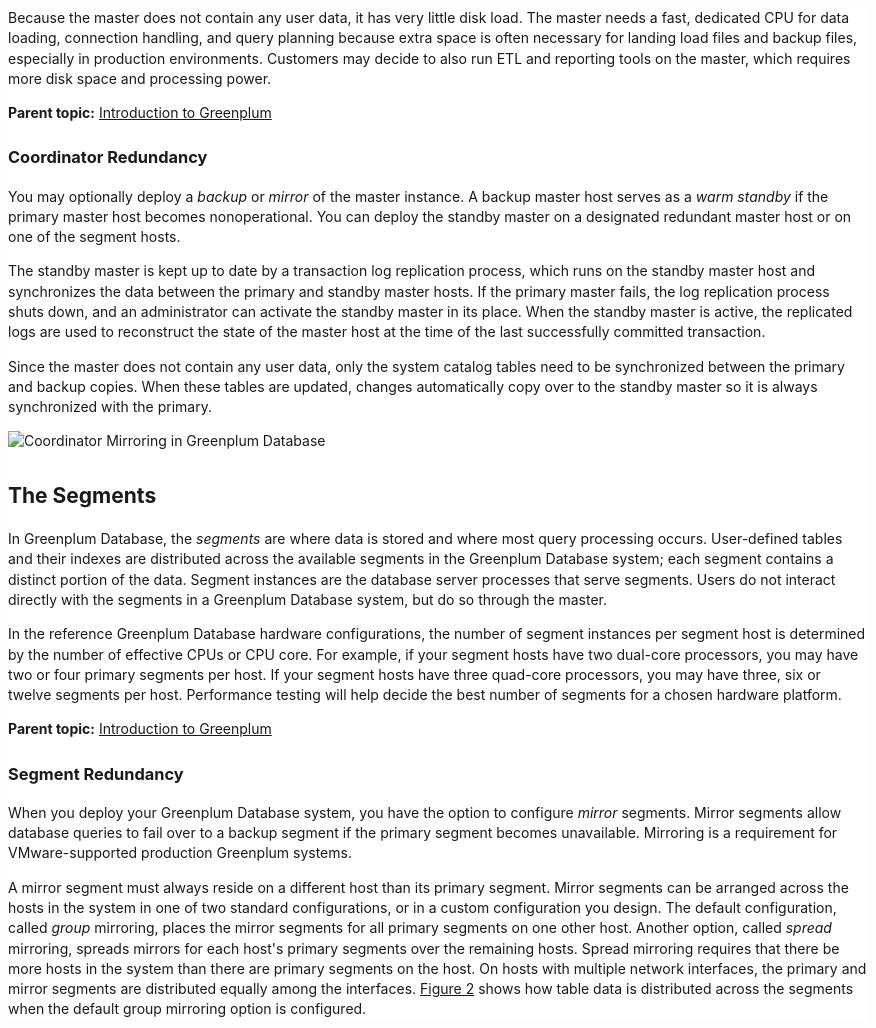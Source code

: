 Because the master does not contain any user data, it has very little disk load. The master needs a fast, dedicated CPU for data loading, connection handling, and query planning because extra space is often necessary for landing load files and backup files, especially in production environments. Customers may decide to also run ETL and reporting tools on the master, which requires more disk space and processing power.

**Parent topic:** [Introduction to Greenplum](preinstall_concepts.html)

### <a id="topic3"></a>Coordinator Redundancy 

You may optionally deploy a *backup* or *mirror* of the master instance. A backup master host serves as a *warm standby* if the primary master host becomes nonoperational. You can deploy the standby master on a designated redundant master host or on one of the segment hosts.

The standby master is kept up to date by a transaction log replication process, which runs on the standby master host and synchronizes the data between the primary and standby master hosts. If the primary master fails, the log replication process shuts down, and an administrator can activate the standby master in its place. When the standby master is active, the replicated logs are used to reconstruct the state of the master host at the time of the last successfully committed transaction.

Since the master does not contain any user data, only the system catalog tables need to be synchronized between the primary and backup copies. When these tables are updated, changes automatically copy over to the standby master so it is always synchronized with the primary.

![Coordinator Mirroring in Greenplum Database](graphics/standby_master.jpg "Coordinator Mirroring in Greenplum Database")

## <a id="topic4"></a>The Segments 

In Greenplum Database, the *segments* are where data is stored and where most query processing occurs. User-defined tables and their indexes are distributed across the available segments in the Greenplum Database system; each segment contains a distinct portion of the data. Segment instances are the database server processes that serve segments. Users do not interact directly with the segments in a Greenplum Database system, but do so through the master.

In the reference Greenplum Database hardware configurations, the number of segment instances per segment host is determined by the number of effective CPUs or CPU core. For example, if your segment hosts have two dual-core processors, you may have two or four primary segments per host. If your segment hosts have three quad-core processors, you may have three, six or twelve segments per host. Performance testing will help decide the best number of segments for a chosen hardware platform.

**Parent topic:** [Introduction to Greenplum](preinstall_concepts.html)

### <a id="topic5"></a>Segment Redundancy 

When you deploy your Greenplum Database system, you have the option to configure *mirror* segments. Mirror segments allow database queries to fail over to a backup segment if the primary segment becomes unavailable. Mirroring is a requirement for VMware-supported production Greenplum systems.

A mirror segment must always reside on a different host than its primary segment. Mirror segments can be arranged across the hosts in the system in one of two standard configurations, or in a custom configuration you design. The default configuration, called *group* mirroring, places the mirror segments for all primary segments on one other host. Another option, called *spread* mirroring, spreads mirrors for each host's primary segments over the remaining hosts. Spread mirroring requires that there be more hosts in the system than there are primary segments on the host. On hosts with multiple network interfaces, the primary and mirror segments are distributed equally among the interfaces. [Figure 2](#jg163134) shows how table data is distributed across the segments when the default group mirroring option is configured.
